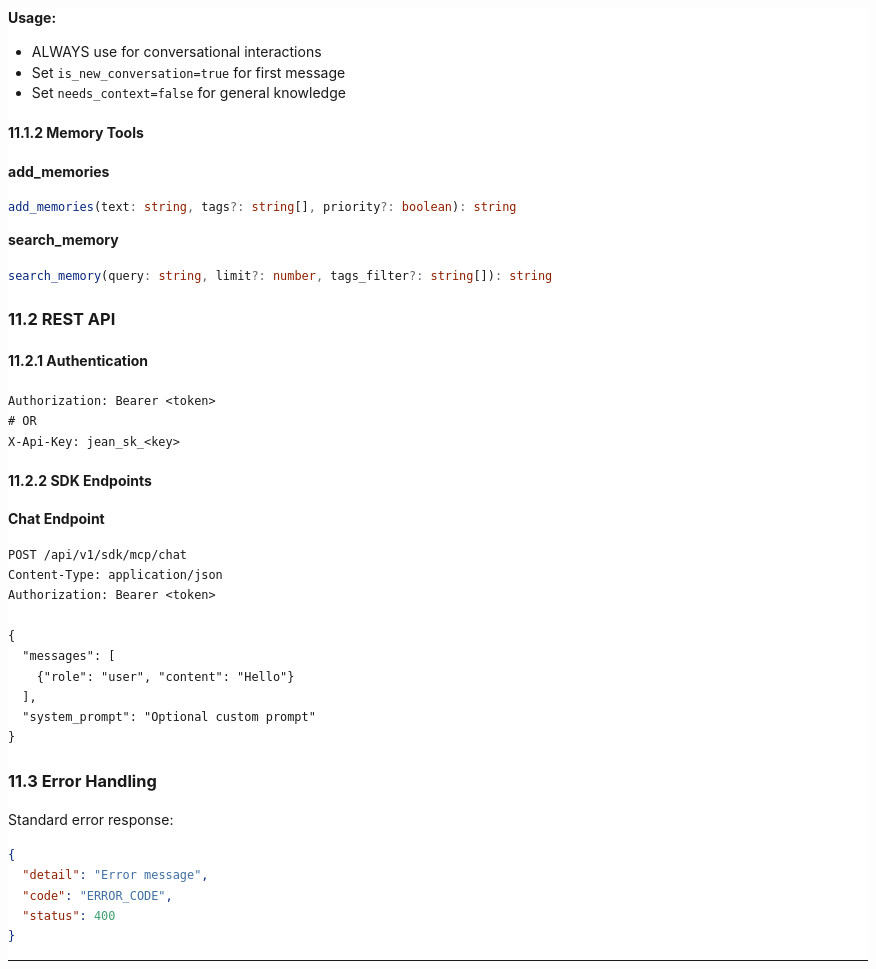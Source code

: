 **Usage:**
- ALWAYS use for conversational interactions
- Set `is_new_conversation=true` for first message
- Set `needs_context=false` for general knowledge

#### 11.1.2 Memory Tools

**add_memories**
```typescript
add_memories(text: string, tags?: string[], priority?: boolean): string
```

**search_memory**
```typescript
search_memory(query: string, limit?: number, tags_filter?: string[]): string
```

### 11.2 REST API

#### 11.2.1 Authentication

```http
Authorization: Bearer <token>
# OR
X-Api-Key: jean_sk_<key>
```

#### 11.2.2 SDK Endpoints

**Chat Endpoint**
```http
POST /api/v1/sdk/mcp/chat
Content-Type: application/json
Authorization: Bearer <token>

{
  "messages": [
    {"role": "user", "content": "Hello"}
  ],
  "system_prompt": "Optional custom prompt"
}
```

### 11.3 Error Handling

Standard error response:
```json
{
  "detail": "Error message",
  "code": "ERROR_CODE",
  "status": 400
}
```

---
